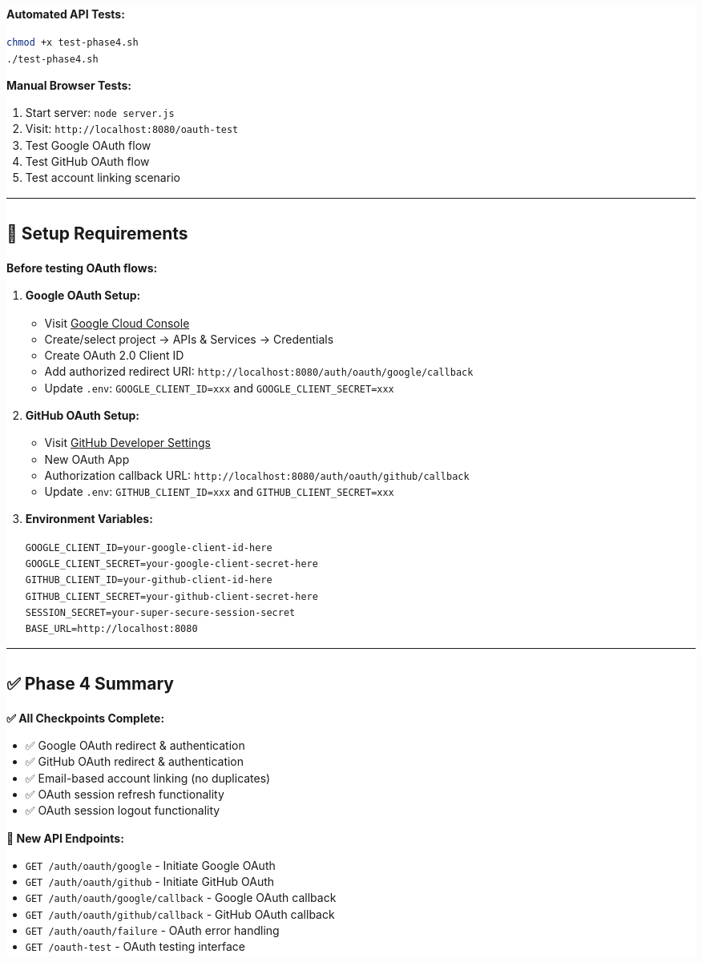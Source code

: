 **Automated API Tests:**
```bash
chmod +x test-phase4.sh
./test-phase4.sh
```

**Manual Browser Tests:**
1. Start server: `node server.js`
2. Visit: `http://localhost:8080/oauth-test`
3. Test Google OAuth flow
4. Test GitHub OAuth flow  
5. Test account linking scenario

---

## 🔧 Setup Requirements

**Before testing OAuth flows:**

1. **Google OAuth Setup:**
   - Visit [Google Cloud Console](https://console.cloud.google.com/)
   - Create/select project → APIs & Services → Credentials
   - Create OAuth 2.0 Client ID
   - Add authorized redirect URI: `http://localhost:8080/auth/oauth/google/callback`
   - Update `.env`: `GOOGLE_CLIENT_ID=xxx` and `GOOGLE_CLIENT_SECRET=xxx`

2. **GitHub OAuth Setup:**
   - Visit [GitHub Developer Settings](https://github.com/settings/developers)
   - New OAuth App
   - Authorization callback URL: `http://localhost:8080/auth/oauth/github/callback`  
   - Update `.env`: `GITHUB_CLIENT_ID=xxx` and `GITHUB_CLIENT_SECRET=xxx`

3. **Environment Variables:**
   ```env
   GOOGLE_CLIENT_ID=your-google-client-id-here
   GOOGLE_CLIENT_SECRET=your-google-client-secret-here
   GITHUB_CLIENT_ID=your-github-client-id-here  
   GITHUB_CLIENT_SECRET=your-github-client-secret-here
   SESSION_SECRET=your-super-secure-session-secret
   BASE_URL=http://localhost:8080
   ```

---

## ✅ Phase 4 Summary

**✅ All Checkpoints Complete:**
- ✅ Google OAuth redirect & authentication
- ✅ GitHub OAuth redirect & authentication  
- ✅ Email-based account linking (no duplicates)
- ✅ OAuth session refresh functionality
- ✅ OAuth session logout functionality

**🔗 New API Endpoints:**
- `GET /auth/oauth/google` - Initiate Google OAuth
- `GET /auth/oauth/github` - Initiate GitHub OAuth
- `GET /auth/oauth/google/callback` - Google OAuth callback  
- `GET /auth/oauth/github/callback` - GitHub OAuth callback
- `GET /auth/oauth/failure` - OAuth error handling
- `GET /oauth-test` - OAuth testing interface
